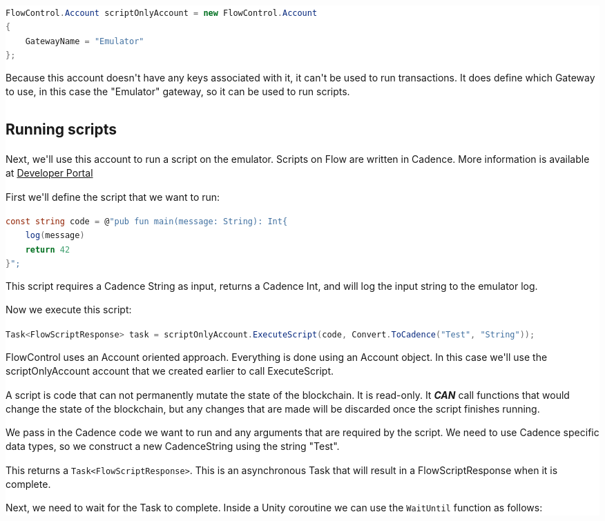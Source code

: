 ```csharp
FlowControl.Account scriptOnlyAccount = new FlowControl.Account
{
    GatewayName = "Emulator"
};
```

Because this account doesn't have any keys associated with it, it can't be used to run transactions.
It does define which Gateway to use, in this case the "Emulator" gateway, so it can be used
to run scripts.

## Running scripts

Next, we'll use this account to run a script on the emulator.  Scripts on Flow are written in Cadence.
More information is available at [Developer Portal](https://cadence-lang-docs-git-fix-links-versions-onflow.vercel.app/docs/0.42/language/)

First we'll define the script that we want to run:

```csharp
const string code = @"pub fun main(message: String): Int{
    log(message)
    return 42
}";
```

This script requires a Cadence String as input, returns a Cadence Int, and will log the input
string to the emulator log.

Now we execute this script:

```csharp
Task<FlowScriptResponse> task = scriptOnlyAccount.ExecuteScript(code, Convert.ToCadence("Test", "String"));
```

FlowControl uses an Account oriented approach.  Everything is done using an Account object.  In this
case we'll use the scriptOnlyAccount account that we created earlier to call ExecuteScript.

A script is code that can not permanently mutate the state of the blockchain.  It is read-only.
It ***CAN*** call functions that would change the state of the blockchain, but any changes that are
made will be discarded once the script finishes running.

We pass in the Cadence code we want to run and any arguments that are required by the script.
We need to use Cadence specific data types, so  we construct a new CadenceString using the string
"Test".

This returns a `Task<FlowScriptResponse>`.  This is an asynchronous Task that will result
in a FlowScriptResponse when it is complete.

Next, we need to wait for the Task to complete.  Inside a Unity coroutine we can use the `WaitUntil`
function as follows:
